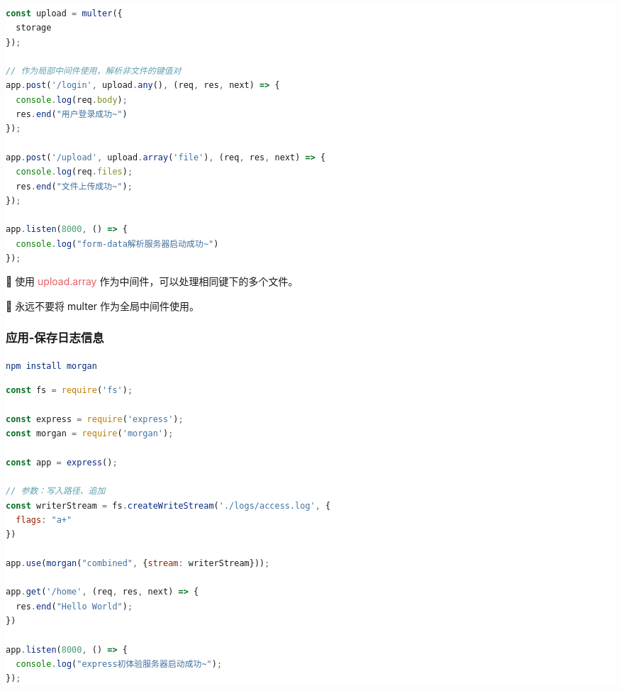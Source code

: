 ```javascript
const upload = multer({
  storage
});

// 作为局部中间件使用，解析非文件的键值对
app.post('/login', upload.any(), (req, res, next) => {
  console.log(req.body);
  res.end("用户登录成功~")
});

app.post('/upload', upload.array('file'), (req, res, next) => {
  console.log(req.files);
  res.end("文件上传成功~");
});

app.listen(8000, () => {
  console.log("form-data解析服务器启动成功~")
});
```

:ghost: 使用 <span style="color: #ed5a65">upload.array</span> 作为中间件，可以处理相同键下的多个文件。

:octopus: 永远不要将 multer 作为全局中间件使用。



### 应用-保存日志信息

```elm
npm install morgan
```

```javascript
const fs = require('fs');

const express = require('express');
const morgan = require('morgan');

const app = express();

// 参数：写入路径、追加
const writerStream = fs.createWriteStream('./logs/access.log', {
  flags: "a+"
})

app.use(morgan("combined", {stream: writerStream}));

app.get('/home', (req, res, next) => {
  res.end("Hello World");
})

app.listen(8000, () => {
  console.log("express初体验服务器启动成功~");
});
```
